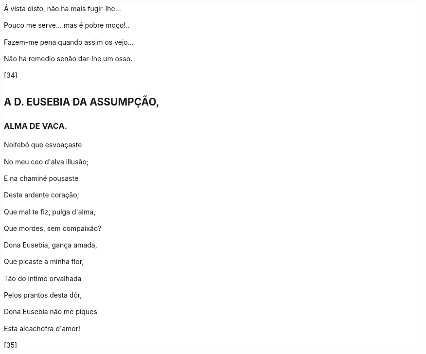 Á vista disto, não ha mais fugir-lhe...

  

Pouco me serve... mas é pobre moço!..

  

Fazem-me pena quando assim os vejo...

  

Não ha remedio senão dar-lhe um osso.

\[34\]

A D. EUSEBIA DA ASSUMPÇÃO,
--------------------------

### ALMA DE VACA.

Noitebó que esvoaçaste

  

No meu ceo d'alva illusão;

  

E na chaminé pousaste

  

Deste ardente coração;

  

Que mal te fiz, pulga d'alma,

  

Que mordes, sem compaixão?

  

  

Dona Eusebia, gança amada,

  

Que picaste a minha flor,

  

Tão do intimo orvalhada

  

Pelos prantos desta dôr,

  

Dona Eusebia não me piques

  

Esta alcachofra d'amor!

  

\[35\]

  